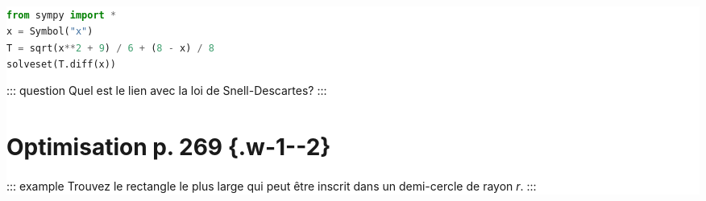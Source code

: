 ~~~ python {.run}
from sympy import *
x = Symbol("x")
T = sqrt(x**2 + 9) / 6 + (8 - x) / 8
solveset(T.diff(x))
~~~

::: question
Quel est le lien avec la loi de Snell-Descartes?
:::

# Optimisation p. 269 {.w-1--2}

::: example
Trouvez le rectangle le plus large qui peut être inscrit dans un demi-cercle de rayon $r$.
:::